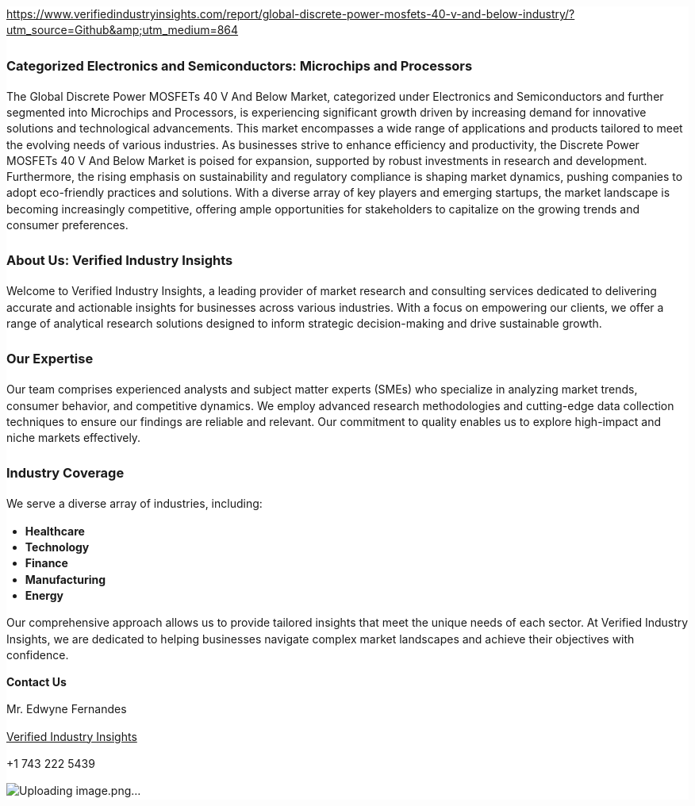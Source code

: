</strong><a href="https://www.verifiedindustryinsights.com/report/global-discrete-power-mosfets-40-v-and-below-industry/?utm_source=Github&amp;utm_medium=864">https://www.verifiedindustryinsights.com/report/global-discrete-power-mosfets-40-v-and-below-industry/?utm_source=Github&amp;utm_medium=864</a>&nbsp;</p><h3>Categorized Electronics and Semiconductors: Microchips and Processors </h3><p>The Global Discrete Power MOSFETs 40 V And Below Market, categorized under Electronics and Semiconductors and further segmented into Microchips and Processors, is experiencing significant growth driven by increasing demand for innovative solutions and technological advancements. This market encompasses a wide range of applications and products tailored to meet the evolving needs of various industries. As businesses strive to enhance efficiency and productivity, the Discrete Power MOSFETs 40 V And Below Market is poised for expansion, supported by robust investments in research and development. Furthermore, the rising emphasis on sustainability and regulatory compliance is shaping market dynamics, pushing companies to adopt eco-friendly practices and solutions. With a diverse array of key players and emerging startups, the market landscape is becoming increasingly competitive, offering ample opportunities for stakeholders to capitalize on the growing trends and consumer preferences.</p><h3>About Us: Verified Industry Insights</h3><p>Welcome to Verified Industry Insights, a leading provider of market research and consulting services dedicated to delivering accurate and actionable insights for businesses across various industries. With a focus on empowering our clients, we offer a range of analytical research solutions designed to inform strategic decision-making and drive sustainable growth.</p><h3>Our Expertise</h3><p>Our team comprises experienced analysts and subject matter experts (SMEs) who specialize in analyzing market trends, consumer behavior, and competitive dynamics. We employ advanced research methodologies and cutting-edge data collection techniques to ensure our findings are reliable and relevant. Our commitment to quality enables us to explore high-impact and niche markets effectively.</p><h3>Industry Coverage</h3><p>We serve a diverse array of industries, including:</p><ul><li><strong>Healthcare</strong></li><li><strong>Technology</strong></li><li><strong>Finance</strong></li><li><strong>Manufacturing</strong></li><li><strong>Energy</strong></li></ul><p>Our comprehensive approach allows us to provide tailored insights that meet the unique needs of each sector. At Verified Industry Insights, we are dedicated to helping businesses navigate complex market landscapes and achieve their objectives with confidence.</p><p><strong>Contact Us</strong></p><p>Mr. Edwyne Fernandes</p><p><a href="https://www.verifiedindustryinsights.com/">Verified Industry Insights</a></p><p>+1 743 222 5439</p>
![Uploading image.png…]()
